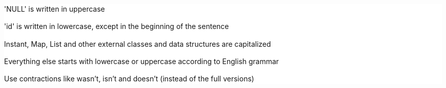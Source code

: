 'NULL' is written in uppercase 

'id' is written in lowercase, except in the beginning of the sentence

Instant, Map, List and other external classes and data structures are capitalized

Everything else starts with lowercase or uppercase according to English grammar

Use contractions like wasn’t, isn’t and doesn’t (instead of the full versions)